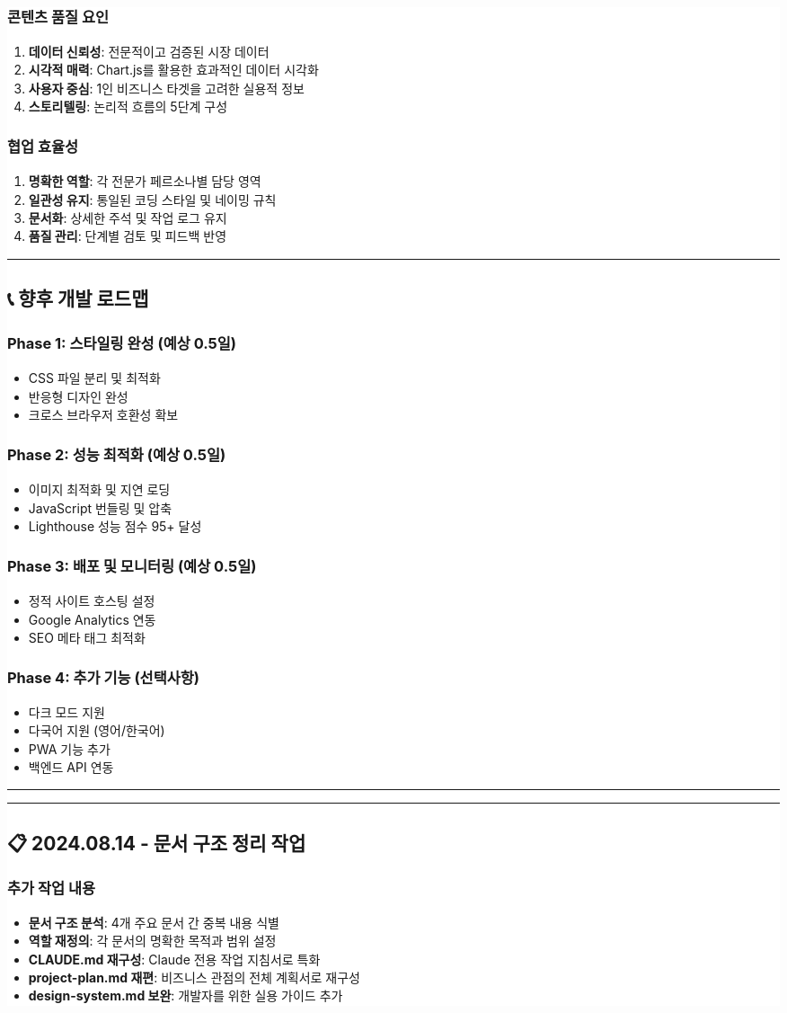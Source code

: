 ### **콘텐츠 품질 요인**
1. **데이터 신뢰성**: 전문적이고 검증된 시장 데이터
2. **시각적 매력**: Chart.js를 활용한 효과적인 데이터 시각화
3. **사용자 중심**: 1인 비즈니스 타겟을 고려한 실용적 정보
4. **스토리텔링**: 논리적 흐름의 5단계 구성

### **협업 효율성**
1. **명확한 역할**: 각 전문가 페르소나별 담당 영역
2. **일관성 유지**: 통일된 코딩 스타일 및 네이밍 규칙
3. **문서화**: 상세한 주석 및 작업 로그 유지
4. **품질 관리**: 단계별 검토 및 피드백 반영

---

## 📞 향후 개발 로드맵

### **Phase 1: 스타일링 완성** (예상 0.5일)
- CSS 파일 분리 및 최적화
- 반응형 디자인 완성
- 크로스 브라우저 호환성 확보

### **Phase 2: 성능 최적화** (예상 0.5일)
- 이미지 최적화 및 지연 로딩
- JavaScript 번들링 및 압축
- Lighthouse 성능 점수 95+ 달성

### **Phase 3: 배포 및 모니터링** (예상 0.5일)
- 정적 사이트 호스팅 설정
- Google Analytics 연동
- SEO 메타 태그 최적화

### **Phase 4: 추가 기능** (선택사항)
- 다크 모드 지원
- 다국어 지원 (영어/한국어)
- PWA 기능 추가
- 백엔드 API 연동

---

---

## 📋 2024.08.14 - 문서 구조 정리 작업

### **추가 작업 내용**
- **문서 구조 분석**: 4개 주요 문서 간 중복 내용 식별
- **역할 재정의**: 각 문서의 명확한 목적과 범위 설정
- **CLAUDE.md 재구성**: Claude 전용 작업 지침서로 특화
- **project-plan.md 재편**: 비즈니스 관점의 전체 계획서로 재구성
- **design-system.md 보완**: 개발자를 위한 실용 가이드 추가
